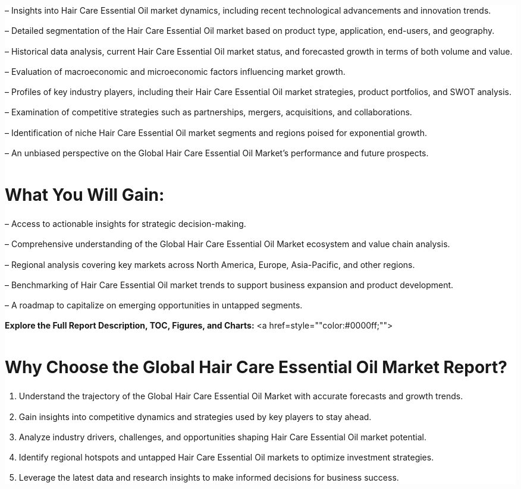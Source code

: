 – Insights into Hair Care Essential Oil market dynamics, including recent technological advancements and innovation trends.

– Detailed segmentation of the Hair Care Essential Oil market based on product type, application, end-users, and geography.

– Historical data analysis, current Hair Care Essential Oil market status, and forecasted growth in terms of both volume and value.

– Evaluation of macroeconomic and microeconomic factors influencing market growth.

– Profiles of key industry players, including their Hair Care Essential Oil market strategies, product portfolios, and SWOT analysis.

– Examination of competitive strategies such as partnerships, mergers, acquisitions, and collaborations.

– Identification of niche Hair Care Essential Oil market segments and regions poised for exponential growth.

– An unbiased perspective on the Global Hair Care Essential Oil Market’s performance and future prospects.

# <strong>What You Will Gain:</strong>

– Access to actionable insights for strategic decision-making.

– Comprehensive understanding of the Global Hair Care Essential Oil Market ecosystem and value chain analysis.

– Regional analysis covering key markets across North America, Europe, Asia-Pacific, and other regions.

– Benchmarking of Hair Care Essential Oil market trends to support business expansion and product development.

– A roadmap to capitalize on emerging opportunities in untapped segments.

<strong>Explore the Full Report Description, TOC, Figures, and Charts:</strong>
<a href=style=""color:#0000ff;""></a>

# <strong>Why Choose the Global Hair Care Essential Oil Market Report?</strong>

1. Understand the trajectory of the Global Hair Care Essential Oil Market with accurate forecasts and growth trends.

2. Gain insights into competitive dynamics and strategies used by key players to stay ahead.

3. Analyze industry drivers, challenges, and opportunities shaping Hair Care Essential Oil market potential.

4. Identify regional hotspots and untapped Hair Care Essential Oil markets to optimize investment strategies.

5. Leverage the latest data and research insights to make informed decisions for business success.
